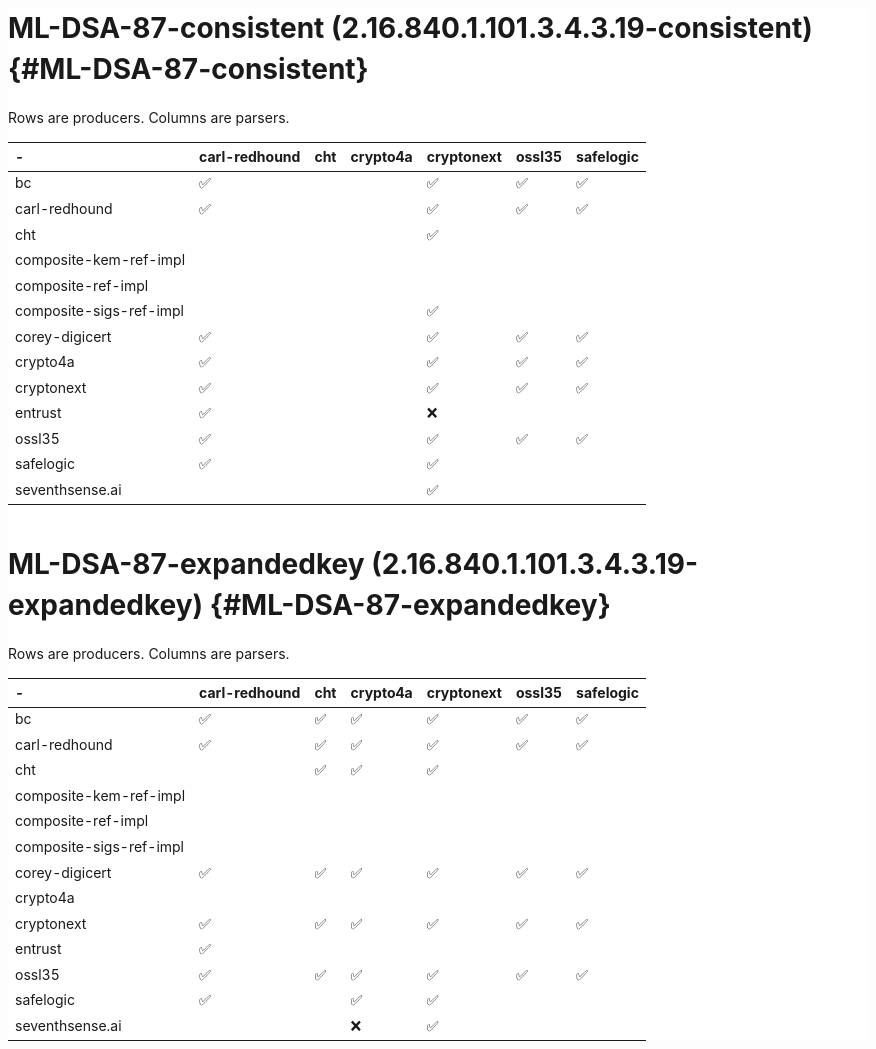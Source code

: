 # ML-DSA-87-consistent (2.16.840.1.101.3.4.3.19-consistent) {#ML-DSA-87-consistent}


Rows are producers. Columns are parsers.

|-|carl-redhound|cht|crypto4a|cryptonext|ossl35|safelogic|
| :--- | :--- | :--- | :--- | :--- | :--- | :--- |
|bc|✅|||✅|✅|✅|
|carl-redhound|✅|||✅|✅|✅|
|cht||||✅|||
|composite-kem-ref-impl|||||||
|composite-ref-impl|||||||
|composite-sigs-ref-impl||||✅|||
|corey-digicert|✅|||✅|✅|✅|
|crypto4a|✅|||✅|✅|✅|
|cryptonext|✅|||✅|✅|✅|
|entrust|✅|||❌|||
|ossl35|✅|||✅|✅|✅|
|safelogic|✅|||✅|||
|seventhsense.ai||||✅|||

# ML-DSA-87-expandedkey (2.16.840.1.101.3.4.3.19-expandedkey) {#ML-DSA-87-expandedkey}


Rows are producers. Columns are parsers.

|-|carl-redhound|cht|crypto4a|cryptonext|ossl35|safelogic|
| :--- | :--- | :--- | :--- | :--- | :--- | :--- |
|bc|✅|✅|✅|✅|✅|✅|
|carl-redhound|✅|✅|✅|✅|✅|✅|
|cht||✅|✅|✅|||
|composite-kem-ref-impl|||||||
|composite-ref-impl|||||||
|composite-sigs-ref-impl|||||||
|corey-digicert|✅|✅|✅|✅|✅|✅|
|crypto4a|||||||
|cryptonext|✅|✅|✅|✅|✅|✅|
|entrust|✅||||||
|ossl35|✅|✅|✅|✅|✅|✅|
|safelogic|✅||✅|✅|||
|seventhsense.ai|||❌|✅|||
